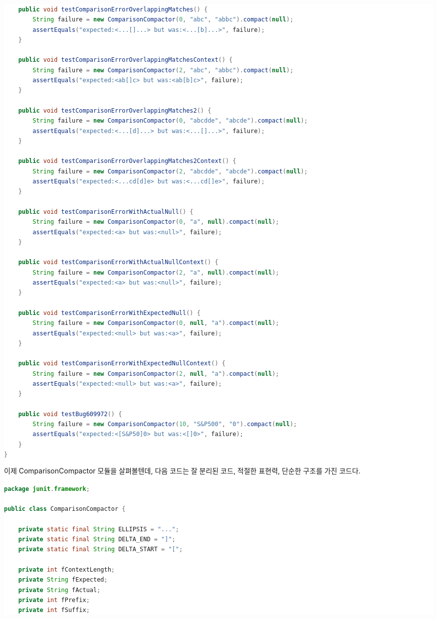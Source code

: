 ```java
    public void testComparisonErrorOverlappingMatches() {
        String failure = new ComparisonCompactor(0, "abc", "abbc").compact(null);
        assertEquals("expected:<...[]...> but was:<...[b]...>", failure);
    }

    public void testComparisonErrorOverlappingMatchesContext() {
        String failure = new ComparisonCompactor(2, "abc", "abbc").compact(null);
        assertEquals("expected:<ab[]c> but was:<ab[b]c>", failure);
    }

    public void testComparisonErrorOverlappingMatches2() {
        String failure = new ComparisonCompactor(0, "abcdde", "abcde").compact(null);
        assertEquals("expected:<...[d]...> but was:<...[]...>", failure);
    }

    public void testComparisonErrorOverlappingMatches2Context() {
        String failure = new ComparisonCompactor(2, "abcdde", "abcde").compact(null);
        assertEquals("expected:<...cd[d]e> but was:<...cd[]e>", failure);
    }

    public void testComparisonErrorWithActualNull() {
        String failure = new ComparisonCompactor(0, "a", null).compact(null);
        assertEquals("expected:<a> but was:<null>", failure);
    }

    public void testComparisonErrorWithActualNullContext() {
        String failure = new ComparisonCompactor(2, "a", null).compact(null);
        assertEquals("expected:<a> but was:<null>", failure);
    }

    public void testComparisonErrorWithExpectedNull() {
        String failure = new ComparisonCompactor(0, null, "a").compact(null);
        assertEquals("expected:<null> but was:<a>", failure);
    }

    public void testComparisonErrorWithExpectedNullContext() {
        String failure = new ComparisonCompactor(2, null, "a").compact(null);
        assertEquals("expected:<null> but was:<a>", failure);
    }

    public void testBug609972() {
        String failure = new ComparisonCompactor(10, "S&P500", "0").compact(null);
        assertEquals("expected:<[S&P50]0> but was:<[]0>", failure);
    }
}
```

이제 ComparisonCompactor 모듈을 살펴볼텐데, 다음 코드는 잘 분리된 코드, 적절한 표현력, 단순한 구조를 가진 코드다.

```java
package junit.framework;

public class ComparisonCompactor {

    private static final String ELLIPSIS = "...";
    private static final String DELTA_END = "]";
    private static final String DELTA_START = "[";

    private int fContextLength;
    private String fExpected;
    private String fActual;
    private int fPrefix;
    private int fSuffix;

```